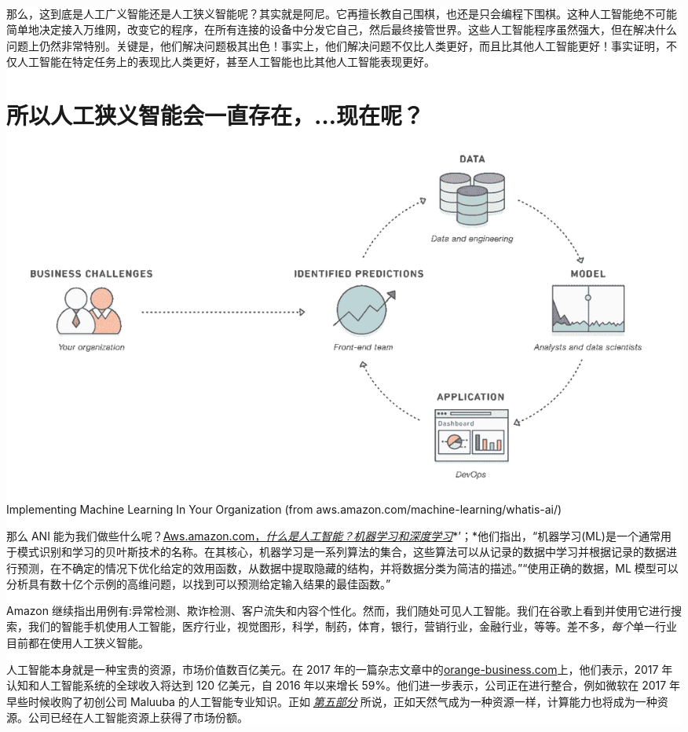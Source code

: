 那么，这到底是人工广义智能还是人工狭义智能呢？其实就是阿尼。它再擅长教自己围棋，也还是只会编程下围棋。这种人工智能绝不可能简单地决定接入万维网，改变它的程序，在所有连接的设备中分发它自己，然后最终接管世界。这些人工智能程序虽然强大，但在解决什么问题上仍然非常特别。关键是，他们解决问题极其出色！事实上，他们解决问题不仅比人类更好，而且比其他人工智能更好！事实证明，不仅人工智能在特定任务上的表现比人类更好，甚至人工智能也比其他人工智能表现更好。

# 所以人工狭义智能会一直存在，…现在呢？

![](img/92985d1c5826b23d3bfe30f708398bc7.png)

Implementing Machine Learning In Your Organization (from aws.amazon.com/machine-learning/whatis-ai/)

那么 ANI 能为我们做些什么呢？[Aws.amazon.com，*什么是人工智能？机器学习和深度学习*](https://aws.amazon.com/machine-learning/what-is-ai/)*’；*他们指出，“机器学习(ML)是一个通常用于模式识别和学习的贝叶斯技术的名称。在其核心，机器学习是一系列算法的集合，这些算法可以从记录的数据中学习并根据记录的数据进行预测，在不确定的情况下优化给定的效用函数，从数据中提取隐藏的结构，并将数据分类为简洁的描述。”“使用正确的数据，ML 模型可以分析具有数十亿个示例的高维问题，以找到可以预测给定输入结果的最佳函数。”

Amazon 继续指出用例有:异常检测、欺诈检测、客户流失和内容个性化。然而，我们随处可见人工智能。我们在谷歌上看到并使用它进行搜索，我们的智能手机使用人工智能，医疗行业，视觉图形，科学，制药，体育，银行，营销行业，金融行业，等等。差不多，*每个*单一行业目前都在使用人工狭义智能。

人工智能本身就是一种宝贵的资源，市场价值数百亿美元。在 2017 年的一篇杂志文章中的[orange-business.com](https://www.orange-business.com/en/magazine/who-is-in-control-of-ai)上，他们表示，2017 年认知和人工智能系统的全球收入将达到 120 亿美元，自 2016 年以来增长 59%。他们进一步表示，公司正在进行整合，例如微软在 2017 年早些时候收购了初创公司 Maluuba 的人工智能专业知识。正如 [*第五部分*](/coinmonks/part-v-but-what-about-the-computational-resource-the-natural-gas-to-oil-in-the-digital-realm-bd67064ce954) 所说，正如天然气成为一种资源一样，计算能力也将成为一种资源。公司已经在人工智能资源上获得了市场份额。
